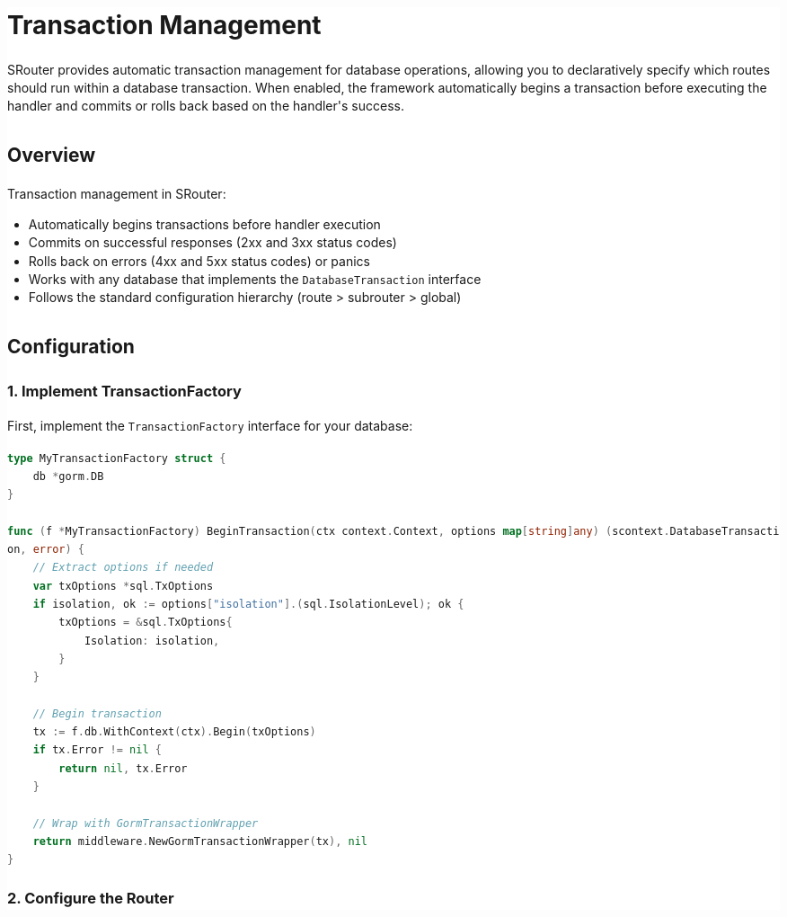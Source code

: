 # Transaction Management

SRouter provides automatic transaction management for database operations, allowing you to declaratively specify which routes should run within a database transaction. When enabled, the framework automatically begins a transaction before executing the handler and commits or rolls back based on the handler's success.

## Overview

Transaction management in SRouter:
- Automatically begins transactions before handler execution
- Commits on successful responses (2xx and 3xx status codes)
- Rolls back on errors (4xx and 5xx status codes) or panics
- Works with any database that implements the `DatabaseTransaction` interface
- Follows the standard configuration hierarchy (route > subrouter > global)

## Configuration

### 1. Implement TransactionFactory

First, implement the `TransactionFactory` interface for your database:

```go
type MyTransactionFactory struct {
    db *gorm.DB
}

func (f *MyTransactionFactory) BeginTransaction(ctx context.Context, options map[string]any) (scontext.DatabaseTransaction, error) {
    // Extract options if needed
    var txOptions *sql.TxOptions
    if isolation, ok := options["isolation"].(sql.IsolationLevel); ok {
        txOptions = &sql.TxOptions{
            Isolation: isolation,
        }
    }
    
    // Begin transaction
    tx := f.db.WithContext(ctx).Begin(txOptions)
    if tx.Error != nil {
        return nil, tx.Error
    }
    
    // Wrap with GormTransactionWrapper
    return middleware.NewGormTransactionWrapper(tx), nil
}
```

### 2. Configure the Router
